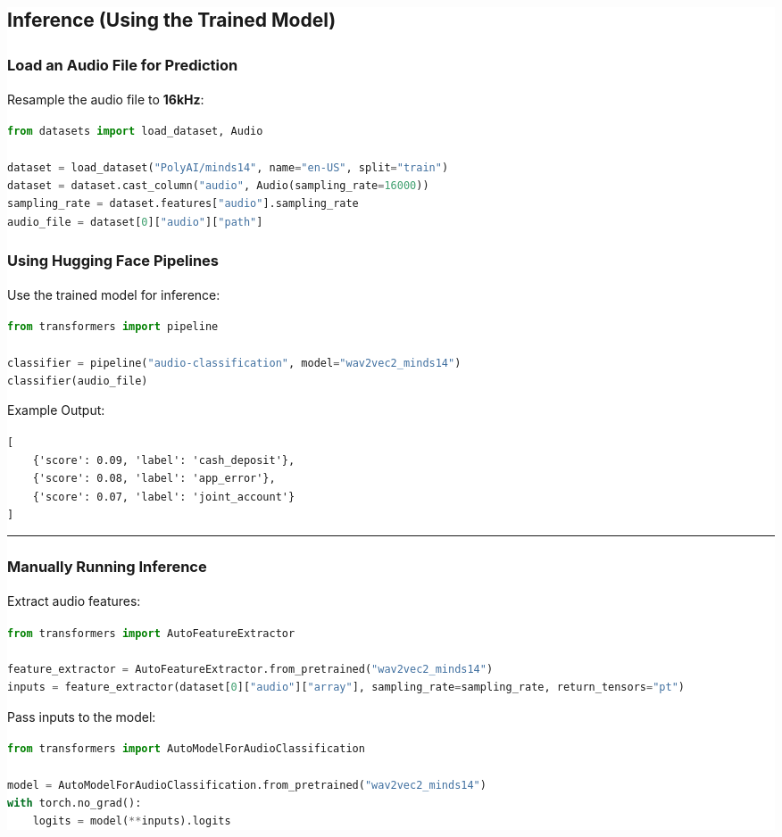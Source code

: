
## **Inference (Using the Trained Model)**  
### **Load an Audio File for Prediction**  
Resample the audio file to **16kHz**:  

```python
from datasets import load_dataset, Audio

dataset = load_dataset("PolyAI/minds14", name="en-US", split="train")
dataset = dataset.cast_column("audio", Audio(sampling_rate=16000))
sampling_rate = dataset.features["audio"].sampling_rate
audio_file = dataset[0]["audio"]["path"]
```

### **Using Hugging Face Pipelines**  
Use the trained model for inference:  

```python
from transformers import pipeline

classifier = pipeline("audio-classification", model="wav2vec2_minds14")
classifier(audio_file)
```

Example Output:  
```
[
    {'score': 0.09, 'label': 'cash_deposit'},
    {'score': 0.08, 'label': 'app_error'},
    {'score': 0.07, 'label': 'joint_account'}
]
```

---

### **Manually Running Inference**  
Extract audio features:  

```python
from transformers import AutoFeatureExtractor

feature_extractor = AutoFeatureExtractor.from_pretrained("wav2vec2_minds14")
inputs = feature_extractor(dataset[0]["audio"]["array"], sampling_rate=sampling_rate, return_tensors="pt")
```

Pass inputs to the model:  

```python
from transformers import AutoModelForAudioClassification

model = AutoModelForAudioClassification.from_pretrained("wav2vec2_minds14")
with torch.no_grad():
    logits = model(**inputs).logits
```
